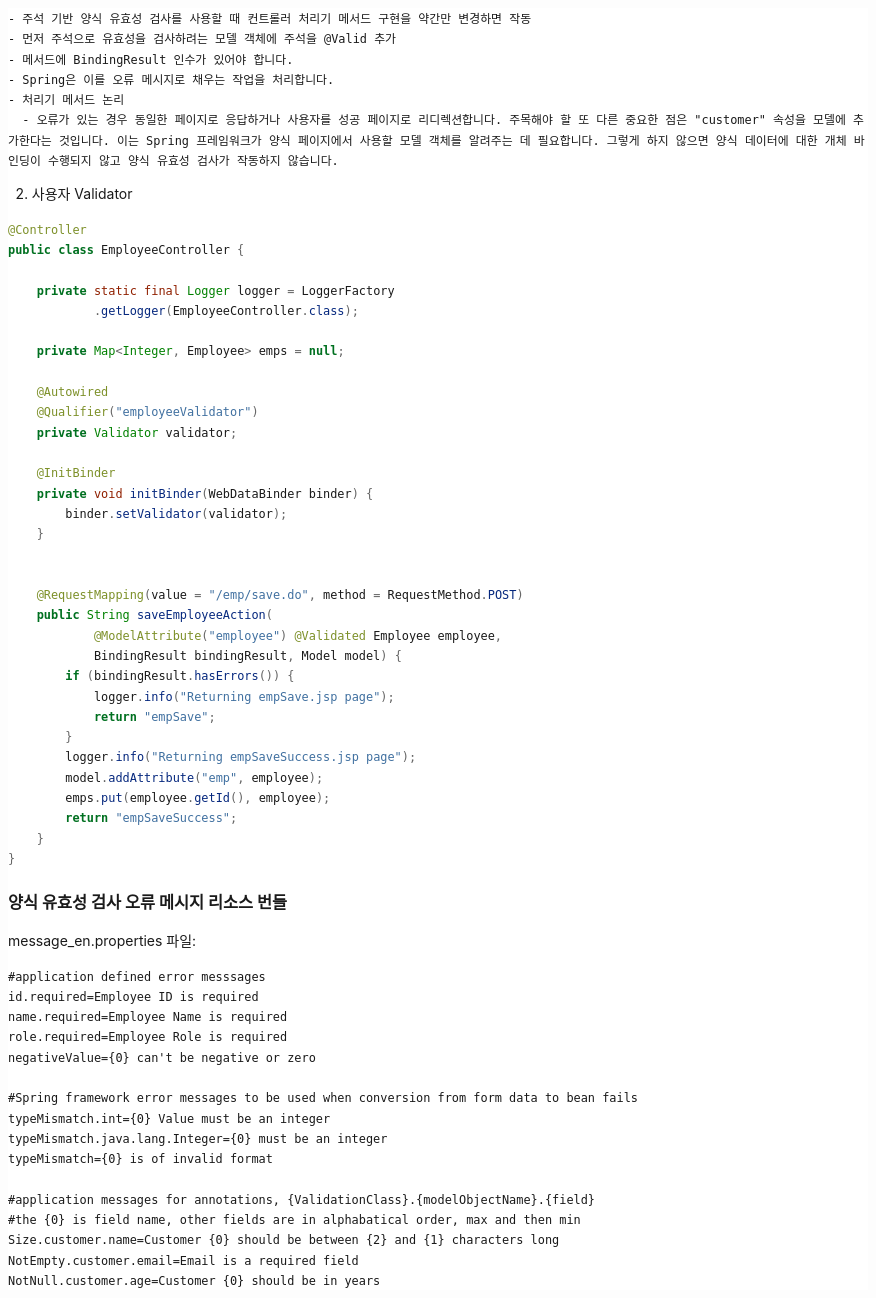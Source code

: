     - 주석 기반 양식 유효성 검사를 사용할 때 컨트롤러 처리기 메서드 구현을 약간만 변경하면 작동
    - 먼저 주석으로 유효성을 검사하려는 모델 객체에 주석을 @Valid 추가
    - 메서드에 BindingResult 인수가 있어야 합니다.
    - Spring은 이를 오류 메시지로 채우는 작업을 처리합니다.
    - 처리기 메서드 논리
      - 오류가 있는 경우 동일한 페이지로 응답하거나 사용자를 성공 페이지로 리디렉션합니다. 주목해야 할 또 다른 중요한 점은 "customer" 속성을 모델에 추가한다는 것입니다. 이는 Spring 프레임워크가 양식 페이지에서 사용할 모델 객체를 알려주는 데 필요합니다. 그렇게 하지 않으면 양식 데이터에 대한 개체 바인딩이 수행되지 않고 양식 유효성 검사가 작동하지 않습니다.
2. 사용자 Validator

```java
@Controller
public class EmployeeController {

	private static final Logger logger = LoggerFactory
			.getLogger(EmployeeController.class);

	private Map<Integer, Employee> emps = null;

	@Autowired
	@Qualifier("employeeValidator")
	private Validator validator;

	@InitBinder
	private void initBinder(WebDataBinder binder) {
		binder.setValidator(validator);
	}


	@RequestMapping(value = "/emp/save.do", method = RequestMethod.POST)
	public String saveEmployeeAction(
			@ModelAttribute("employee") @Validated Employee employee,
			BindingResult bindingResult, Model model) {
		if (bindingResult.hasErrors()) {
			logger.info("Returning empSave.jsp page");
			return "empSave";
		}
		logger.info("Returning empSaveSuccess.jsp page");
		model.addAttribute("emp", employee);
		emps.put(employee.getId(), employee);
		return "empSaveSuccess";
	}
}
```

### 양식 유효성 검사 오류 메시지 리소스 번들
message_en.properties 파일:
```properties
#application defined error messsages
id.required=Employee ID is required
name.required=Employee Name is required
role.required=Employee Role is required
negativeValue={0} can't be negative or zero

#Spring framework error messages to be used when conversion from form data to bean fails
typeMismatch.int={0} Value must be an integer
typeMismatch.java.lang.Integer={0} must be an integer
typeMismatch={0} is of invalid format

#application messages for annotations, {ValidationClass}.{modelObjectName}.{field}
#the {0} is field name, other fields are in alphabatical order, max and then min
Size.customer.name=Customer {0} should be between {2} and {1} characters long
NotEmpty.customer.email=Email is a required field
NotNull.customer.age=Customer {0} should be in years
```